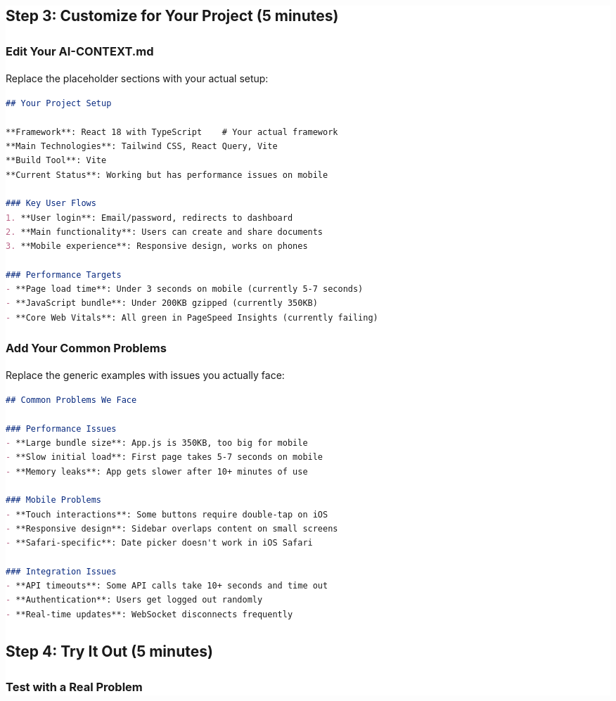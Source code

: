## Step 3: Customize for Your Project (5 minutes)

### Edit Your AI-CONTEXT.md

Replace the placeholder sections with your actual setup:

```markdown
## Your Project Setup

**Framework**: React 18 with TypeScript    # Your actual framework
**Main Technologies**: Tailwind CSS, React Query, Vite
**Build Tool**: Vite
**Current Status**: Working but has performance issues on mobile

### Key User Flows
1. **User login**: Email/password, redirects to dashboard
2. **Main functionality**: Users can create and share documents
3. **Mobile experience**: Responsive design, works on phones

### Performance Targets
- **Page load time**: Under 3 seconds on mobile (currently 5-7 seconds)
- **JavaScript bundle**: Under 200KB gzipped (currently 350KB)
- **Core Web Vitals**: All green in PageSpeed Insights (currently failing)
```

### Add Your Common Problems

Replace the generic examples with issues you actually face:

```markdown
## Common Problems We Face

### Performance Issues
- **Large bundle size**: App.js is 350KB, too big for mobile
- **Slow initial load**: First page takes 5-7 seconds on mobile
- **Memory leaks**: App gets slower after 10+ minutes of use

### Mobile Problems
- **Touch interactions**: Some buttons require double-tap on iOS
- **Responsive design**: Sidebar overlaps content on small screens
- **Safari-specific**: Date picker doesn't work in iOS Safari

### Integration Issues
- **API timeouts**: Some API calls take 10+ seconds and time out
- **Authentication**: Users get logged out randomly
- **Real-time updates**: WebSocket disconnects frequently
```

## Step 4: Try It Out (5 minutes)

### Test with a Real Problem
